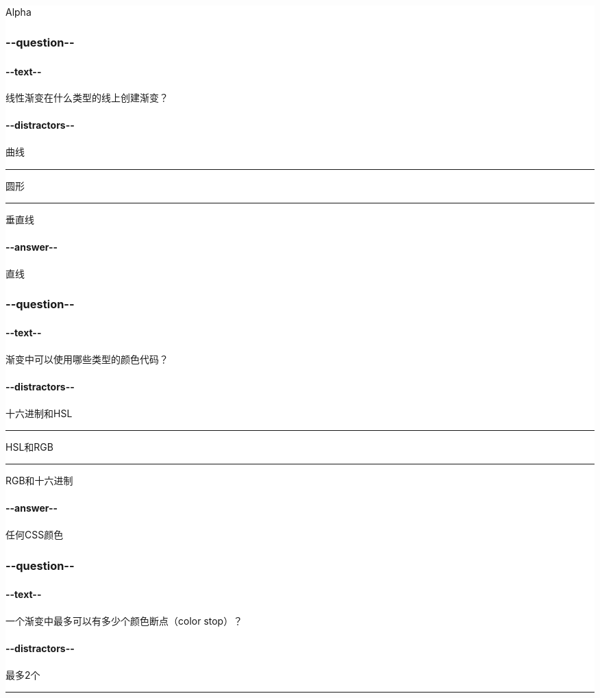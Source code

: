 Alpha

### --question--

#### --text--

线性渐变在什么类型的线上创建渐变？

#### --distractors--

曲线

---

圆形

---

垂直线

#### --answer--

直线

### --question--

#### --text--

渐变中可以使用哪些类型的颜色代码？

#### --distractors--

十六进制和HSL

---

HSL和RGB

---

RGB和十六进制

#### --answer--

任何CSS颜色

### --question--

#### --text--

一个渐变中最多可以有多少个颜色断点（color stop）？

#### --distractors--

最多2个

---
